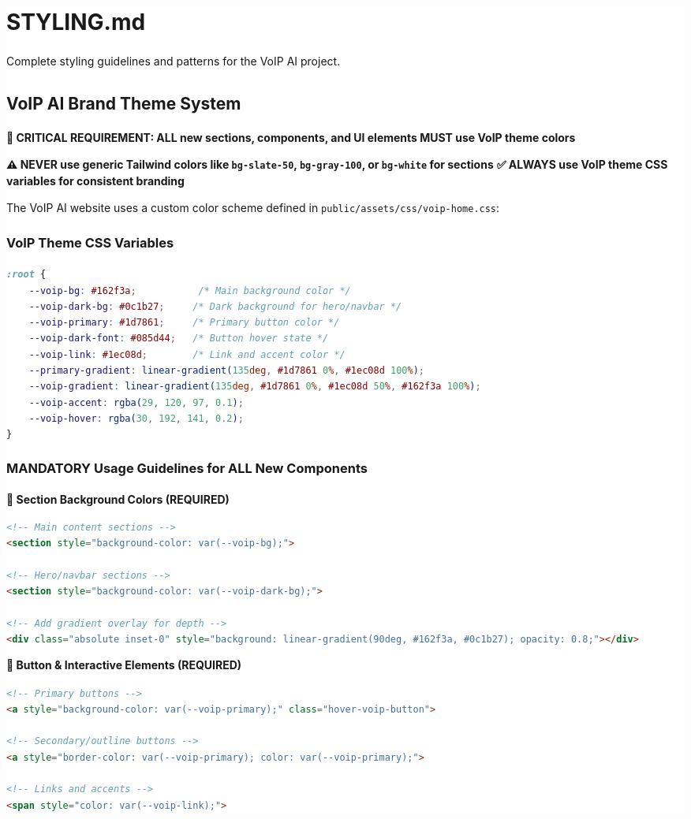 # STYLING.md

Complete styling guidelines and patterns for the VoIP AI project.

## VoIP AI Brand Theme System

**🚨 CRITICAL REQUIREMENT: ALL new sections, components, and UI elements MUST use VoIP theme colors**

**⚠️ NEVER use generic Tailwind colors like `bg-slate-50`, `bg-gray-100`, or `bg-white` for sections**
**✅ ALWAYS use VoIP theme CSS variables for consistent branding**

The VoIP AI website uses a custom color scheme defined in `public/assets/css/voip-home.css`:

### **VoIP Theme CSS Variables**
```css
:root {
    --voip-bg: #162f3a;           /* Main background color */
    --voip-dark-bg: #0c1b27;     /* Dark background for hero/navbar */
    --voip-primary: #1d7861;     /* Primary button color */
    --voip-dark-font: #085d44;   /* Button hover state */
    --voip-link: #1ec08d;        /* Link and accent color */
    --primary-gradient: linear-gradient(135deg, #1d7861 0%, #1ec08d 100%);
    --voip-gradient: linear-gradient(135deg, #1d7861 0%, #1ec08d 50%, #162f3a 100%);
    --voip-accent: rgba(29, 120, 97, 0.1);
    --voip-hover: rgba(30, 192, 141, 0.2);
}
```

### **MANDATORY Usage Guidelines for ALL New Components**

**🎨 Section Background Colors (REQUIRED)**
```html
<!-- Main content sections -->
<section style="background-color: var(--voip-bg);">

<!-- Hero/navbar sections -->  
<section style="background-color: var(--voip-dark-bg);">

<!-- Add gradient overlay for depth -->
<div class="absolute inset-0" style="background: linear-gradient(90deg, #162f3a, #0c1b27); opacity: 0.8;"></div>
```

**🔗 Button & Interactive Elements (REQUIRED)**
```html
<!-- Primary buttons -->
<a style="background-color: var(--voip-primary);" class="hover-voip-button">

<!-- Secondary/outline buttons -->
<a style="border-color: var(--voip-primary); color: var(--voip-primary);">

<!-- Links and accents -->
<span style="color: var(--voip-link);">
```

